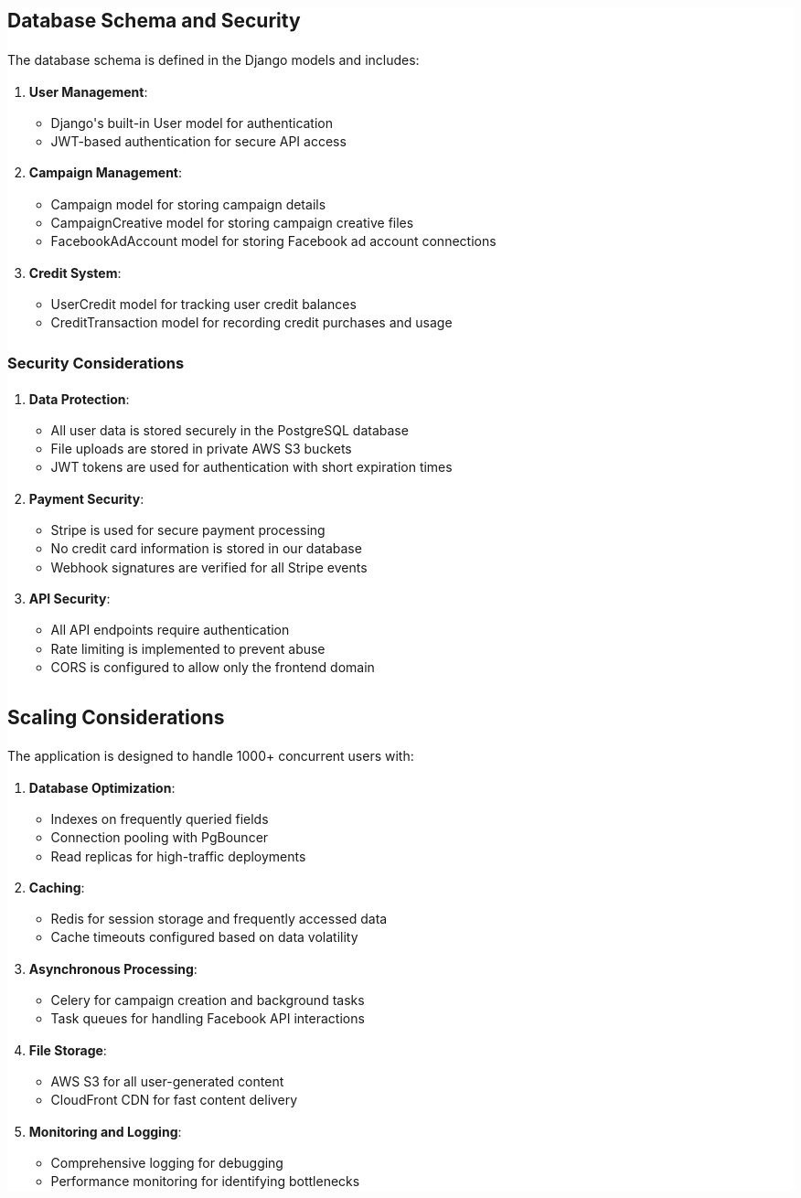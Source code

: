 ## Database Schema and Security

The database schema is defined in the Django models and includes:

1. **User Management**:
   - Django's built-in User model for authentication
   - JWT-based authentication for secure API access

2. **Campaign Management**:
   - Campaign model for storing campaign details
   - CampaignCreative model for storing campaign creative files
   - FacebookAdAccount model for storing Facebook ad account connections

3. **Credit System**:
   - UserCredit model for tracking user credit balances
   - CreditTransaction model for recording credit purchases and usage

### Security Considerations

1. **Data Protection**:
   - All user data is stored securely in the PostgreSQL database
   - File uploads are stored in private AWS S3 buckets
   - JWT tokens are used for authentication with short expiration times

2. **Payment Security**:
   - Stripe is used for secure payment processing
   - No credit card information is stored in our database
   - Webhook signatures are verified for all Stripe events

3. **API Security**:
   - All API endpoints require authentication
   - Rate limiting is implemented to prevent abuse
   - CORS is configured to allow only the frontend domain

## Scaling Considerations

The application is designed to handle 1000+ concurrent users with:

1. **Database Optimization**:
   - Indexes on frequently queried fields
   - Connection pooling with PgBouncer
   - Read replicas for high-traffic deployments

2. **Caching**:
   - Redis for session storage and frequently accessed data
   - Cache timeouts configured based on data volatility

3. **Asynchronous Processing**:
   - Celery for campaign creation and background tasks
   - Task queues for handling Facebook API interactions

4. **File Storage**:
   - AWS S3 for all user-generated content
   - CloudFront CDN for fast content delivery

5. **Monitoring and Logging**:
   - Comprehensive logging for debugging
   - Performance monitoring for identifying bottlenecks
